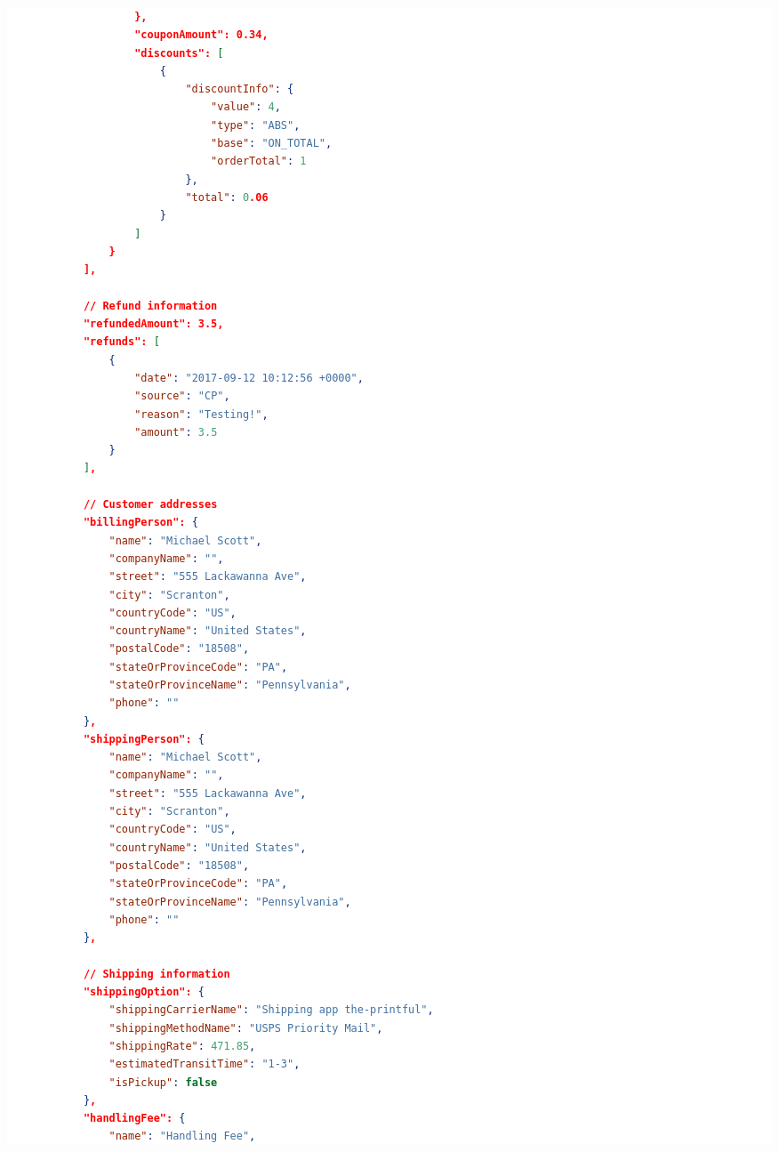 ```json
                    },
                    "couponAmount": 0.34,
                    "discounts": [
                        {
                            "discountInfo": {
                                "value": 4,
                                "type": "ABS",
                                "base": "ON_TOTAL",
                                "orderTotal": 1
                            },
                            "total": 0.06
                        }
                    ]
                }
            ],

            // Refund information
            "refundedAmount": 3.5,
            "refunds": [
                {
                    "date": "2017-09-12 10:12:56 +0000",
                    "source": "CP",
                    "reason": "Testing!",
                    "amount": 3.5
                }
            ],

            // Customer addresses
            "billingPerson": {
                "name": "Michael Scott",
                "companyName": "",
                "street": "555 Lackawanna Ave",
                "city": "Scranton",
                "countryCode": "US",
                "countryName": "United States",
                "postalCode": "18508",
                "stateOrProvinceCode": "PA",
                "stateOrProvinceName": "Pennsylvania",
                "phone": ""
            },
            "shippingPerson": {
                "name": "Michael Scott",
                "companyName": "",
                "street": "555 Lackawanna Ave",
                "city": "Scranton",
                "countryCode": "US",
                "countryName": "United States",
                "postalCode": "18508",
                "stateOrProvinceCode": "PA",
                "stateOrProvinceName": "Pennsylvania",
                "phone": ""
            },

            // Shipping information    
            "shippingOption": {
                "shippingCarrierName": "Shipping app the-printful",
                "shippingMethodName": "USPS Priority Mail",
                "shippingRate": 471.85,
                "estimatedTransitTime": "1-3",
                "isPickup": false
            },
            "handlingFee": {
                "name": "Handling Fee",
```